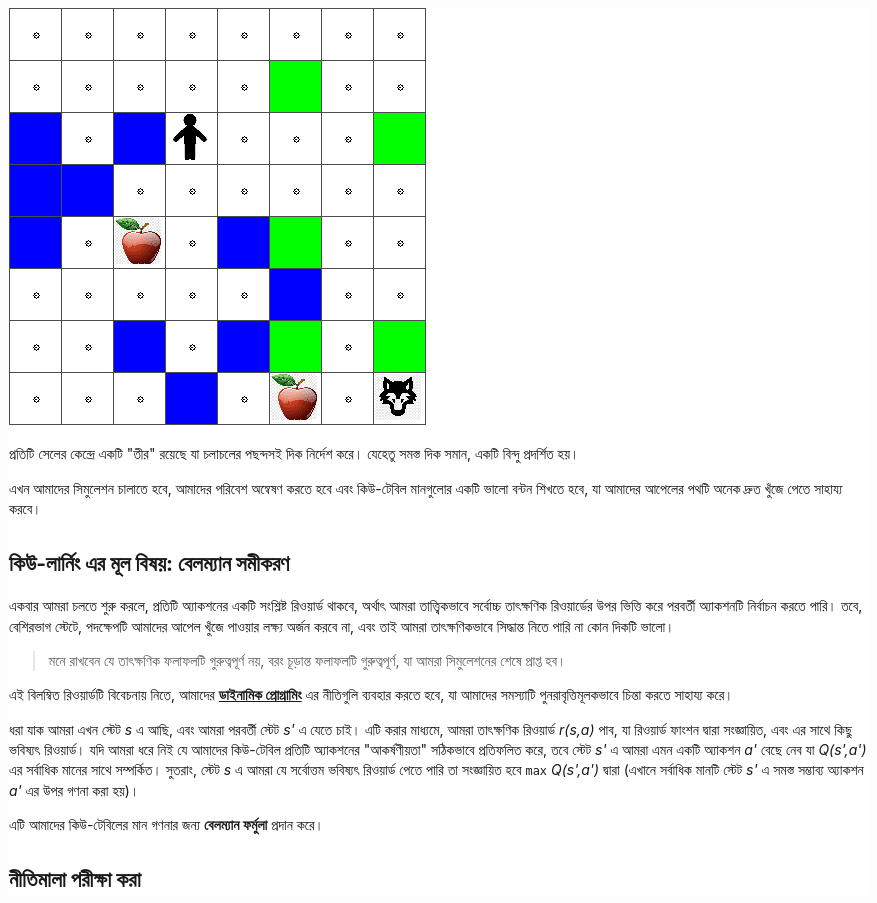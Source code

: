![পিটারের পরিবেশ](../../../../translated_images/env_init.04e8f26d2d60089e128f21d22e5fef57d580e559f0d5937b06c689e5e7cdd438.bn.png)

প্রতিটি সেলের কেন্দ্রে একটি "তীর" রয়েছে যা চলাচলের পছন্দসই দিক নির্দেশ করে। যেহেতু সমস্ত দিক সমান, একটি বিন্দু প্রদর্শিত হয়।

এখন আমাদের সিমুলেশন চালাতে হবে, আমাদের পরিবেশ অন্বেষণ করতে হবে এবং কিউ-টেবিল মানগুলোর একটি ভালো বন্টন শিখতে হবে, যা আমাদের আপেলের পথটি অনেক দ্রুত খুঁজে পেতে সাহায্য করবে।

## কিউ-লার্নিং এর মূল বিষয়: বেলম্যান সমীকরণ

একবার আমরা চলতে শুরু করলে, প্রতিটি অ্যাকশনের একটি সংশ্লিষ্ট রিওয়ার্ড থাকবে, অর্থাৎ আমরা তাত্ত্বিকভাবে সর্বোচ্চ তাৎক্ষণিক রিওয়ার্ডের উপর ভিত্তি করে পরবর্তী অ্যাকশনটি নির্বাচন করতে পারি। তবে, বেশিরভাগ স্টেটে, পদক্ষেপটি আমাদের আপেল খুঁজে পাওয়ার লক্ষ্য অর্জন করবে না, এবং তাই আমরা তাৎক্ষণিকভাবে সিদ্ধান্ত নিতে পারি না কোন দিকটি ভালো।

> মনে রাখবেন যে তাৎক্ষণিক ফলাফলটি গুরুত্বপূর্ণ নয়, বরং চূড়ান্ত ফলাফলটি গুরুত্বপূর্ণ, যা আমরা সিমুলেশনের শেষে প্রাপ্ত হব।

এই বিলম্বিত রিওয়ার্ডটি বিবেচনায় নিতে, আমাদের **[ডাইনামিক প্রোগ্রামিং](https://en.wikipedia.org/wiki/Dynamic_programming)** এর নীতিগুলি ব্যবহার করতে হবে, যা আমাদের সমস্যাটি পুনরাবৃত্তিমূলকভাবে চিন্তা করতে সাহায্য করে।

ধরা যাক আমরা এখন স্টেট *s* এ আছি, এবং আমরা পরবর্তী স্টেট *s'* এ যেতে চাই। এটি করার মাধ্যমে, আমরা তাৎক্ষণিক রিওয়ার্ড *r(s,a)* পাব, যা রিওয়ার্ড ফাংশন দ্বারা সংজ্ঞায়িত, এবং এর সাথে কিছু ভবিষ্যৎ রিওয়ার্ড। যদি আমরা ধরে নিই যে আমাদের কিউ-টেবিল প্রতিটি অ্যাকশনের "আকর্ষণীয়তা" সঠিকভাবে প্রতিফলিত করে, তবে স্টেট *s'* এ আমরা এমন একটি অ্যাকশন *a'* বেছে নেব যা *Q(s',a')* এর সর্বাধিক মানের সাথে সম্পর্কিত। সুতরাং, স্টেট *s* এ আমরা যে সর্বোত্তম ভবিষ্যৎ রিওয়ার্ড পেতে পারি তা সংজ্ঞায়িত হবে `max` *Q(s',a')* দ্বারা (এখানে সর্বাধিক মানটি স্টেট *s'* এ সমস্ত সম্ভাব্য অ্যাকশন *a'* এর উপর গণনা করা হয়)।

এটি আমাদের কিউ-টেবিলের মান গণনার জন্য **বেলম্যান ফর্মুলা** প্রদান করে।

## নীতিমালা পরীক্ষা করা
